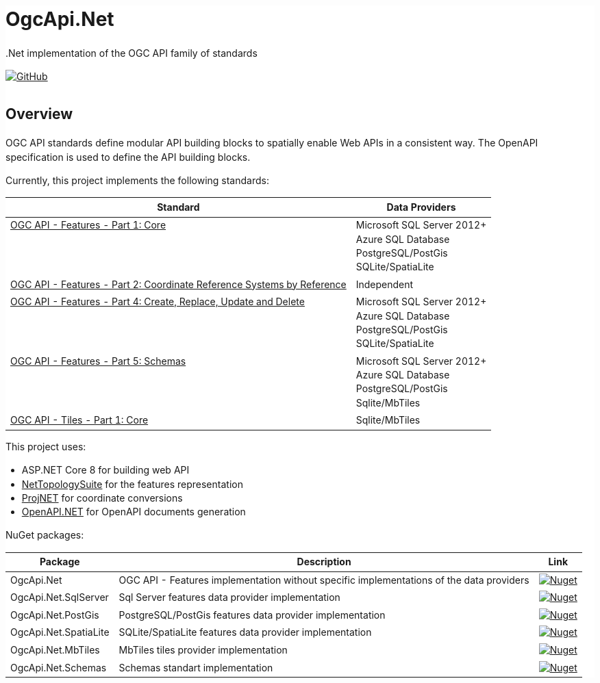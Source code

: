 # OgcApi.Net
.Net implementation of the OGC API family of standards

[![GitHub](https://img.shields.io/github/license/sam-is/OgcApi.Net)](https://github.com/sam-is/OgcApi.Net/blob/main/LICENSE)

## Overview

OGC API standards define modular API building blocks to spatially enable Web APIs in a consistent way. The OpenAPI specification is used to define the API building blocks.

Currently, this project implements the following standards:

Standard | Data Providers
--- | ---
[OGC API - Features - Part 1: Core](http://www.opengis.net/doc/IS/ogcapi-features-1/1.0) | Microsoft SQL Server 2012+ <br> Azure SQL Database <br> PostgreSQL/PostGis <br> SQLite/SpatiaLite
[OGC API - Features - Part 2: Coordinate Reference Systems by Reference](http://www.opengis.net/doc/IS/ogcapi-features-2/1.0) | Independent 
[OGC API - Features - Part 4: Create, Replace, Update and Delete](http://docs.ogc.org/DRAFTS/20-002.html) | Microsoft SQL Server 2012+ <br> Azure SQL Database <br> PostgreSQL/PostGis <br> SQLite/SpatiaLite
[OGC API - Features - Part 5: Schemas](https://portal.ogc.org/files/108199) | Microsoft SQL Server 2012+ <br> Azure SQL Database <br> PostgreSQL/PostGis <br> Sqlite/MbTiles 
[OGC API - Tiles - Part 1: Core](http://docs.ogc.org/DRAFTS/20-057.html) | Sqlite/MbTiles 

This project uses:
- ASP.NET Core 8 for building web API
- [NetTopologySuite](https://github.com/NetTopologySuite/NetTopologySuite) for the features representation
- [ProjNET](https://github.com/NetTopologySuite/ProjNet4GeoAPI) for coordinate conversions
- [OpenAPI.NET](https://github.com/Microsoft/OpenAPI.NET) for OpenAPI documents generation

NuGet packages:

Package | Description | Link
--- | --- | ---
OgcApi.Net | OGC API - Features implementation without specific implementations of the data providers | [![Nuget](https://img.shields.io/nuget/v/OgcApi.Net)](https://www.nuget.org/packages/OgcApi.Net/)
OgcApi.Net.SqlServer | Sql Server features data provider implementation | [![Nuget](https://img.shields.io/nuget/v/OgcApi.Net.SqlServer)](https://www.nuget.org/packages/OgcApi.Net.SqlServer/)
OgcApi.Net.PostGis | PostgreSQL/PostGis features data provider implementation | [![Nuget](https://img.shields.io/nuget/v/OgcApi.Net.PostGis)](https://www.nuget.org/packages/OgcApi.Net.PostGis/)
OgcApi.Net.SpatiaLite | SQLite/SpatiaLite features data provider implementation | [![Nuget](https://img.shields.io/nuget/v/OgcApi.Net.SpatiaLite)](https://www.nuget.org/packages/OgcApi.Net.SpatiaLite/)
OgcApi.Net.MbTiles | MbTiles tiles provider implementation | [![Nuget](https://img.shields.io/nuget/v/OgcApi.Net.MbTiles)](https://www.nuget.org/packages/OgcApi.Net.MbTiles/)
OgcApi.Net.Schemas | Schemas standart implementation | [![Nuget](https://img.shields.io/nuget/v/OgcApi.Net.Schemas)](https://www.nuget.org/packages/OgcApi.Net.Schemas/)
